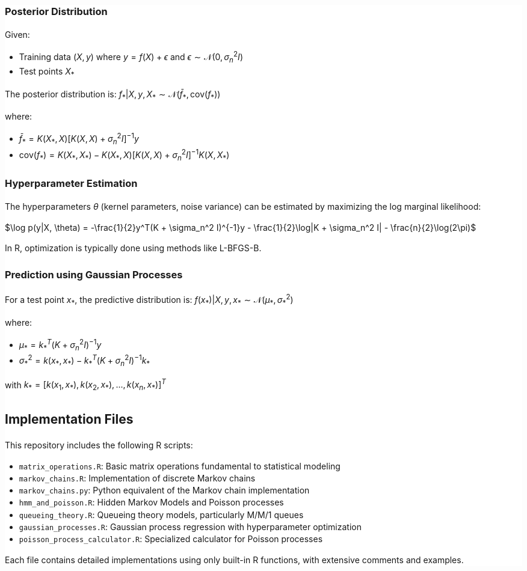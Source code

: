 ### Posterior Distribution

Given:

- Training data $(X, y)$ where $y = f(X) + \epsilon$ and $\epsilon \sim \mathcal{N}(0, \sigma_n^2 I)$
- Test points $X_*$

The posterior distribution is:
$f_* | X, y, X_* \sim \mathcal{N}(\bar{f}_*, \text{cov}(f_*))$

where:

- $\bar{f}_* = K(X_*, X)[K(X, X) + \sigma_n^2 I]^{-1}y$
- $\text{cov}(f_*) = K(X_*, X_*) - K(X_*, X)[K(X, X) + \sigma_n^2 I]^{-1}K(X, X_*)$

### Hyperparameter Estimation

The hyperparameters $\theta$ (kernel parameters, noise variance) can be estimated by maximizing the log marginal likelihood:

$\log p(y|X, \theta) = -\frac{1}{2}y^T(K + \sigma_n^2 I)^{-1}y - \frac{1}{2}\log|K + \sigma_n^2 I| - \frac{n}{2}\log(2\pi)$

In R, optimization is typically done using methods like L-BFGS-B.

### Prediction using Gaussian Processes

For a test point $x_*$, the predictive distribution is:
$f(x_*) | X, y, x_* \sim \mathcal{N}(\mu_*, \sigma_*^2)$

where:

- $\mu_* = k_*^T (K + \sigma_n^2 I)^{-1} y$
- $\sigma_*^2 = k(x_*, x_*) - k_*^T (K + \sigma_n^2 I)^{-1} k_*$

with $k_* = [k(x_1, x_*), k(x_2, x_*), ..., k(x_n, x_*)]^T$

## Implementation Files

This repository includes the following R scripts:

- `matrix_operations.R`: Basic matrix operations fundamental to statistical modeling
- `markov_chains.R`: Implementation of discrete Markov chains
- `markov_chains.py`: Python equivalent of the Markov chain implementation
- `hmm_and_poisson.R`: Hidden Markov Models and Poisson processes
- `queueing_theory.R`: Queueing theory models, particularly M/M/1 queues
- `gaussian_processes.R`: Gaussian process regression with hyperparameter optimization
- `poisson_process_calculator.R`: Specialized calculator for Poisson processes

Each file contains detailed implementations using only built-in R functions, with extensive comments and examples.
